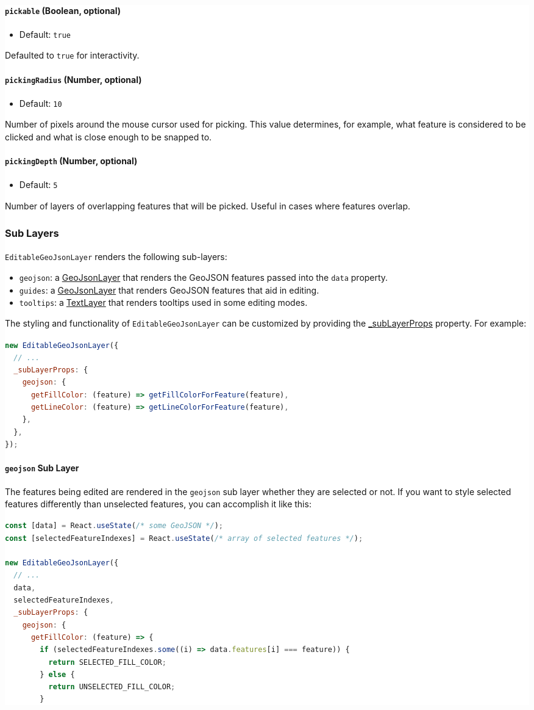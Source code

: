 #### `pickable` (Boolean, optional)

- Default: `true`

Defaulted to `true` for interactivity.

#### `pickingRadius` (Number, optional)

- Default: `10`

Number of pixels around the mouse cursor used for picking. This value determines, for example, what feature is considered to be clicked and what is close enough to be snapped to.

#### `pickingDepth` (Number, optional)

- Default: `5`

Number of layers of overlapping features that will be picked. Useful in cases where features overlap.

### Sub Layers

`EditableGeoJsonLayer` renders the following sub-layers:

- `geojson`: a [GeoJsonLayer](https://deck.gl/docs/api-reference/layers/geojson-layer) that renders the GeoJSON features passed into the `data` property.
- `guides`: a [GeoJsonLayer](https://deck.gl/docs/api-reference/layers/geojson-layer) that renders GeoJSON features that aid in editing.
- `tooltips`: a [TextLayer](https://deck.gl/docs/api-reference/layers/text-layer) that renders tooltips used in some editing modes.

The styling and functionality of `EditableGeoJsonLayer` can be customized by providing the [\_subLayerProps](https://deck.gl/docs/api-reference/core/composite-layer#_sublayerprops) property. For example:

```js
new EditableGeoJsonLayer({
  // ...
  _subLayerProps: {
    geojson: {
      getFillColor: (feature) => getFillColorForFeature(feature),
      getLineColor: (feature) => getLineColorForFeature(feature),
    },
  },
});
```

#### `geojson` Sub Layer

The features being edited are rendered in the `geojson` sub layer whether they are selected or not. If you want to style selected features differently than unselected features, you can accomplish it like this:

```js
const [data] = React.useState(/* some GeoJSON */);
const [selectedFeatureIndexes] = React.useState(/* array of selected features */);

new EditableGeoJsonLayer({
  // ...
  data,
  selectedFeatureIndexes,
  _subLayerProps: {
    geojson: {
      getFillColor: (feature) => {
        if (selectedFeatureIndexes.some((i) => data.features[i] === feature)) {
          return SELECTED_FILL_COLOR;
        } else {
          return UNSELECTED_FILL_COLOR;
        }
```